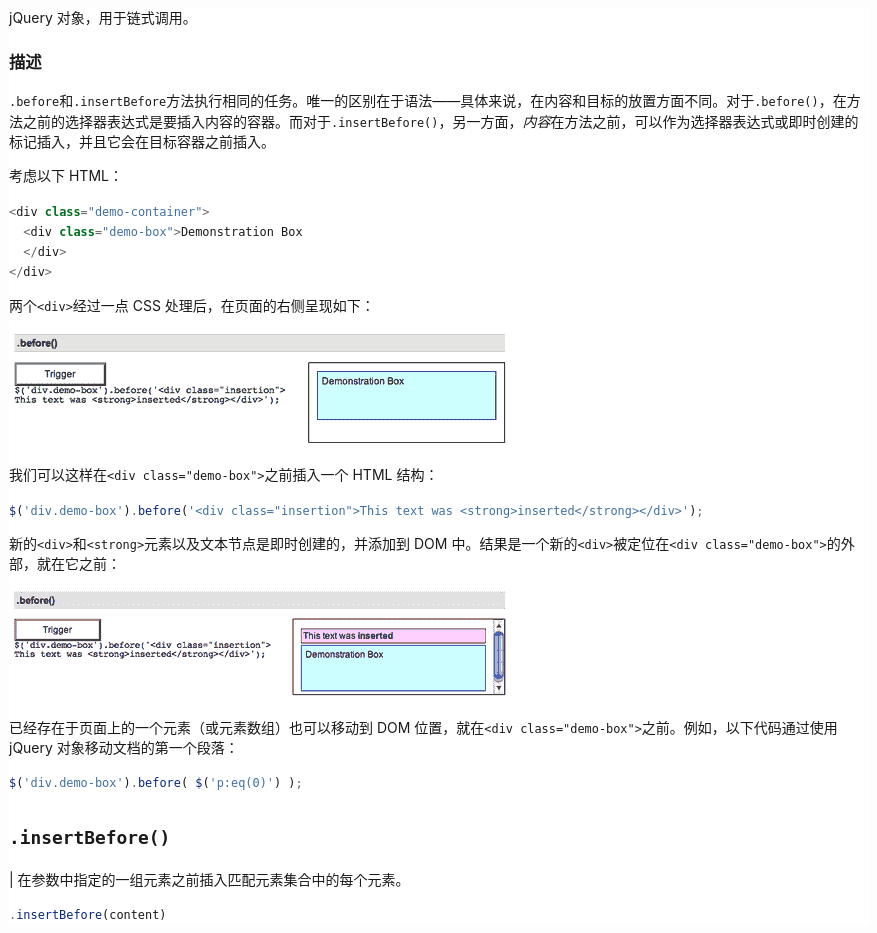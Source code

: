 jQuery 对象，用于链式调用。

### 描述

`.before`和`.insertBefore`方法执行相同的任务。唯一的区别在于语法——具体来说，在内容和目标的放置方面不同。对于`.before()`，在方法之前的选择器表达式是要插入内容的容器。而对于`.insertBefore()`，另一方面，*内容*在方法之前，可以作为选择器表达式或即时创建的标记插入，并且它会在目标容器之前插入。

考虑以下 HTML：

```js
<div class="demo-container">
  <div class="demo-box">Demonstration Box
  </div> 
</div>
```

两个`<div>`经过一点 CSS 处理后，在页面的右侧呈现如下：

![描述](img/3810_04_09.jpg)

我们可以这样在`<div class="demo-box">`之前插入一个 HTML 结构：

```js
$('div.demo-box').before('<div class="insertion">This text was <strong>inserted</strong></div>');

```

新的`<div>`和`<strong>`元素以及文本节点是即时创建的，并添加到 DOM 中。结果是一个新的`<div>`被定位在`<div class="demo-box">`的外部，就在它之前：

![描述](img/3810_04_10.jpg)

已经存在于页面上的一个元素（或元素数组）也可以移动到 DOM 位置，就在`<div class="demo-box">`之前。例如，以下代码通过使用 jQuery 对象移动文档的第一个段落：

```js
$('div.demo-box').before( $('p:eq(0)') );

```

## `.insertBefore()`

| 在参数中指定的一组元素之前插入匹配元素集合中的每个元素。

```js
.insertBefore(content)

```

